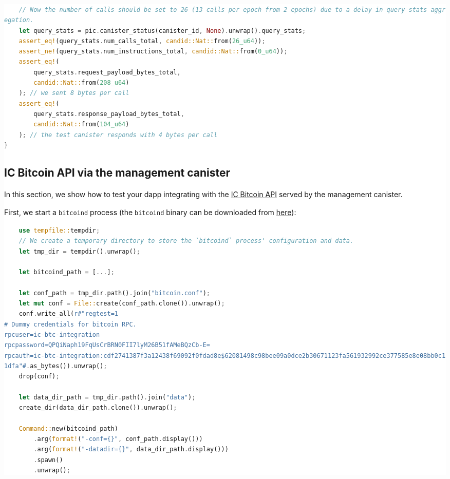 ```rust
    // Now the number of calls should be set to 26 (13 calls per epoch from 2 epochs) due to a delay in query stats aggregation.
    let query_stats = pic.canister_status(canister_id, None).unwrap().query_stats;
    assert_eq!(query_stats.num_calls_total, candid::Nat::from(26_u64));
    assert_ne!(query_stats.num_instructions_total, candid::Nat::from(0_u64));
    assert_eq!(
        query_stats.request_payload_bytes_total,
        candid::Nat::from(208_u64)
    ); // we sent 8 bytes per call
    assert_eq!(
        query_stats.response_payload_bytes_total,
        candid::Nat::from(104_u64)
    ); // the test canister responds with 4 bytes per call
}
```

## IC Bitcoin API via the management canister

In this section, we show how to test your dapp integrating with the [IC Bitcoin API](https://internetcomputer.org/docs/current/references/ic-interface-spec#ic-bitcoin-api)
served by the management canister.

First, we start a `bitcoind` process (the `bitcoind` binary can be downloaded from [here](https://bitcoin.org/en/download)):

```rust
    use tempfile::tempdir;
    // We create a temporary directory to store the `bitcoind` process' configuration and data.
    let tmp_dir = tempdir().unwrap();

    let bitcoind_path = [...];

    let conf_path = tmp_dir.path().join("bitcoin.conf");
    let mut conf = File::create(conf_path.clone()).unwrap();
    conf.write_all(r#"regtest=1
# Dummy credentials for bitcoin RPC.
rpcuser=ic-btc-integration
rpcpassword=QPQiNaph19FqUsCrBRN0FII7lyM26B51fAMeBQzCb-E=
rpcauth=ic-btc-integration:cdf2741387f3a12438f69092f0fdad8e$62081498c98bee09a0dce2b30671123fa561932992ce377585e8e08bb0c11dfa"#.as_bytes()).unwrap();
    drop(conf);

    let data_dir_path = tmp_dir.path().join("data");
    create_dir(data_dir_path.clone()).unwrap();

    Command::new(bitcoind_path)
        .arg(format!("-conf={}", conf_path.display()))
        .arg(format!("-datadir={}", data_dir_path.display()))
        .spawn()
        .unwrap();
```

